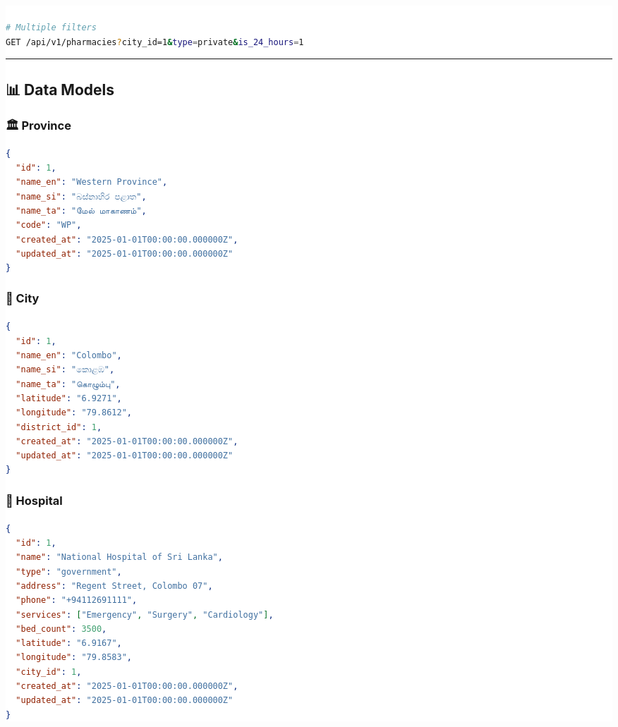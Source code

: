 ```bash

# Multiple filters
GET /api/v1/pharmacies?city_id=1&type=private&is_24_hours=1
```

---

## 📊 Data Models

### 🏛️ Province
```json
{
  "id": 1,
  "name_en": "Western Province",
  "name_si": "බස්නාහිර පළාත",
  "name_ta": "மேல் மாகாணம்",
  "code": "WP",
  "created_at": "2025-01-01T00:00:00.000000Z",
  "updated_at": "2025-01-01T00:00:00.000000Z"
}
```

### 🌆 City
```json
{
  "id": 1,
  "name_en": "Colombo",
  "name_si": "කොළඹ",
  "name_ta": "கொழும்பு",
  "latitude": "6.9271",
  "longitude": "79.8612",
  "district_id": 1,
  "created_at": "2025-01-01T00:00:00.000000Z",
  "updated_at": "2025-01-01T00:00:00.000000Z"
}
```

### 🏥 Hospital
```json
{
  "id": 1,
  "name": "National Hospital of Sri Lanka",
  "type": "government",
  "address": "Regent Street, Colombo 07",
  "phone": "+94112691111",
  "services": ["Emergency", "Surgery", "Cardiology"],
  "bed_count": 3500,
  "latitude": "6.9167",
  "longitude": "79.8583",
  "city_id": 1,
  "created_at": "2025-01-01T00:00:00.000000Z",
  "updated_at": "2025-01-01T00:00:00.000000Z"
}
```
